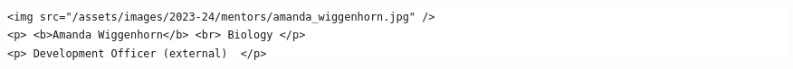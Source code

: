     <img src="/assets/images/2023-24/mentors/amanda_wiggenhorn.jpg" />
    <p> <b>Amanda Wiggenhorn</b> <br> Biology </p>
    <p> Development Officer (external)  </p>
</div>

<div class="mentor-card" style="text-align: center;">